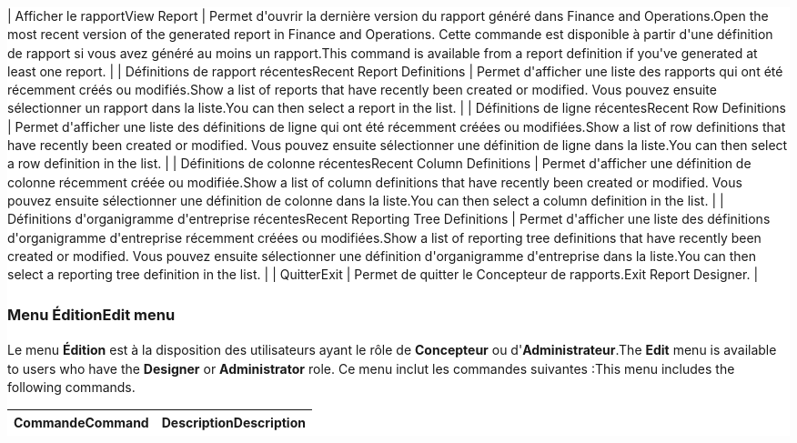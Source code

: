 | <span data-ttu-id="36f71-131">Afficher le rapport</span><span class="sxs-lookup"><span data-stu-id="36f71-131">View Report</span></span>                       | <span data-ttu-id="36f71-132">Permet d'ouvrir la dernière version du rapport généré dans Finance and Operations.</span><span class="sxs-lookup"><span data-stu-id="36f71-132">Open the most recent version of the generated report in Finance and Operations.</span></span> <span data-ttu-id="36f71-133">Cette commande est disponible à partir d'une définition de rapport si vous avez généré au moins un rapport.</span><span class="sxs-lookup"><span data-stu-id="36f71-133">This command is available from a report definition if you've generated at least one report.</span></span>                                 |
| <span data-ttu-id="36f71-134">Définitions de rapport récentes</span><span class="sxs-lookup"><span data-stu-id="36f71-134">Recent Report Definitions</span></span>         | <span data-ttu-id="36f71-135">Permet d'afficher une liste des rapports qui ont été récemment créés ou modifiés.</span><span class="sxs-lookup"><span data-stu-id="36f71-135">Show a list of reports that have recently been created or modified.</span></span> <span data-ttu-id="36f71-136">Vous pouvez ensuite sélectionner un rapport dans la liste.</span><span class="sxs-lookup"><span data-stu-id="36f71-136">You can then select a report in the list.</span></span>                                                                                    |
| <span data-ttu-id="36f71-137">Définitions de ligne récentes</span><span class="sxs-lookup"><span data-stu-id="36f71-137">Recent Row Definitions</span></span>            | <span data-ttu-id="36f71-138">Permet d'afficher une liste des définitions de ligne qui ont été récemment créées ou modifiées.</span><span class="sxs-lookup"><span data-stu-id="36f71-138">Show a list of row definitions that have recently been created or modified.</span></span> <span data-ttu-id="36f71-139">Vous pouvez ensuite sélectionner une définition de ligne dans la liste.</span><span class="sxs-lookup"><span data-stu-id="36f71-139">You can then select a row definition in the list.</span></span>                                                                    |
| <span data-ttu-id="36f71-140">Définitions de colonne récentes</span><span class="sxs-lookup"><span data-stu-id="36f71-140">Recent Column Definitions</span></span>         | <span data-ttu-id="36f71-141">Permet d'afficher une définition de colonne récemment créée ou modifiée.</span><span class="sxs-lookup"><span data-stu-id="36f71-141">Show a list of column definitions that have recently been created or modified.</span></span> <span data-ttu-id="36f71-142">Vous pouvez ensuite sélectionner une définition de colonne dans la liste.</span><span class="sxs-lookup"><span data-stu-id="36f71-142">You can then select a column definition in the list.</span></span>                                                              |
| <span data-ttu-id="36f71-143">Définitions d'organigramme d'entreprise récentes</span><span class="sxs-lookup"><span data-stu-id="36f71-143">Recent Reporting Tree Definitions</span></span> | <span data-ttu-id="36f71-144">Permet d'afficher une liste des définitions d'organigramme d'entreprise récemment créées ou modifiées.</span><span class="sxs-lookup"><span data-stu-id="36f71-144">Show a list of reporting tree definitions that have recently been created or modified.</span></span> <span data-ttu-id="36f71-145">Vous pouvez ensuite sélectionner une définition d'organigramme d'entreprise dans la liste.</span><span class="sxs-lookup"><span data-stu-id="36f71-145">You can then select a reporting tree definition in the list.</span></span>                                              |
| <span data-ttu-id="36f71-146">Quitter</span><span class="sxs-lookup"><span data-stu-id="36f71-146">Exit</span></span>                              | <span data-ttu-id="36f71-147">Permet de quitter le Concepteur de rapports.</span><span class="sxs-lookup"><span data-stu-id="36f71-147">Exit Report Designer.</span></span>                                                                                                                                                                            |

### <a name="edit-menu"></a><span data-ttu-id="36f71-148">Menu Édition</span><span class="sxs-lookup"><span data-stu-id="36f71-148">Edit menu</span></span>

<span data-ttu-id="36f71-149">Le menu **Édition** est à la disposition des utilisateurs ayant le rôle de **Concepteur** ou d'**Administrateur**.</span><span class="sxs-lookup"><span data-stu-id="36f71-149">The **Edit** menu is available to users who have the **Designer** or **Administrator** role.</span></span> <span data-ttu-id="36f71-150">Ce menu inclut les commandes suivantes :</span><span class="sxs-lookup"><span data-stu-id="36f71-150">This menu includes the following commands.</span></span>

| <span data-ttu-id="36f71-151">Commande</span><span class="sxs-lookup"><span data-stu-id="36f71-151">Command</span></span>                                | <span data-ttu-id="36f71-152">Description</span><span class="sxs-lookup"><span data-stu-id="36f71-152">Description</span></span>                                                                                                                                                                                                        |
|----------------------------------------|--------------------------------------------------------------------------------------------------------------------------------------------------------------------------------------------------------------------|